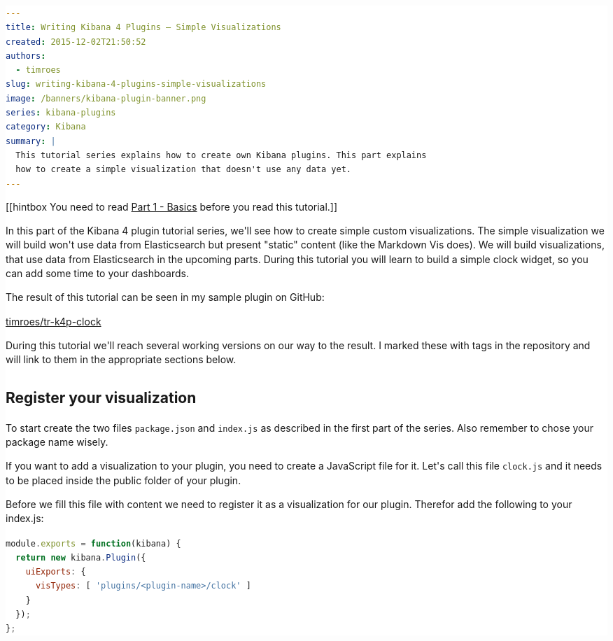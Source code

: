 ```yaml
---
title: Writing Kibana 4 Plugins – Simple Visualizations
created: 2015-12-02T21:50:52
authors:
  - timroes
slug: writing-kibana-4-plugins-simple-visualizations
image: /banners/kibana-plugin-banner.png
series: kibana-plugins
category: Kibana
summary: |
  This tutorial series explains how to create own Kibana plugins. This part explains
  how to create a simple visualization that doesn't use any data yet.
---
```


[[hintbox You need to read [Part 1 - Basics](post:plugins-01-basics) before you read this tutorial.]]

In this part of the Kibana 4 plugin tutorial series, we'll see how to create
simple custom visualizations. The simple visualization we will build won't use
data from Elasticsearch but present "static" content (like the Markdown Vis
does). We will build visualizations, that use data from Elasticsearch in the
upcoming parts. During this tutorial you will learn to build a simple clock
widget, so you can add some time to your dashboards.

The result of this tutorial can be seen in my sample plugin on GitHub:

[timroes/tr-k4p-clock](github:timroes/tr-k4p-clock)

During this tutorial we'll reach several working versions on our way to the
result. I marked these with tags in the repository and will link to them in the
appropriate sections below.

## Register your visualization

To start create the two files `package.json` and `index.js` as described in the
first part of the series. Also remember to chose your package name wisely.

If you want to add a visualization to your plugin, you need to create a
JavaScript file for it. Let's call this file `clock.js` and it needs to be
placed inside the public folder of your plugin.

Before we fill this file with content we need to register it as a visualization
for our plugin. Therefor add the following to your index.js:

```js
module.exports = function(kibana) {
  return new kibana.Plugin({
    uiExports: {
      visTypes: [ 'plugins/<plugin-name>/clock' ]
    }
  });
};
```
